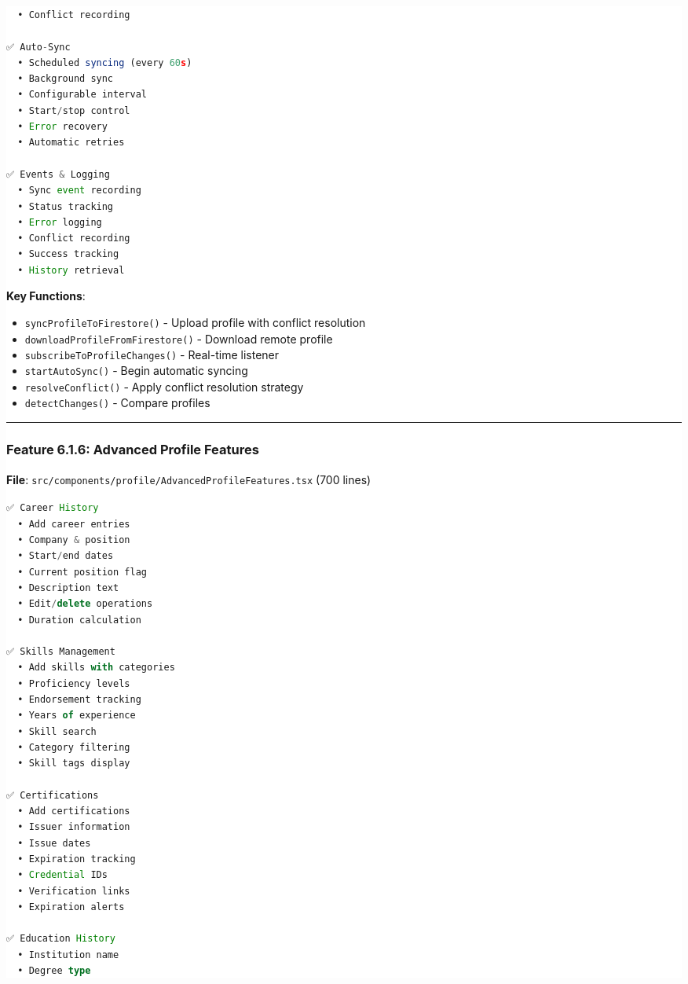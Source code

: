 ```typescript
  • Conflict recording

✅ Auto-Sync
  • Scheduled syncing (every 60s)
  • Background sync
  • Configurable interval
  • Start/stop control
  • Error recovery
  • Automatic retries

✅ Events & Logging
  • Sync event recording
  • Status tracking
  • Error logging
  • Conflict recording
  • Success tracking
  • History retrieval
```

**Key Functions**:
- `syncProfileToFirestore()` - Upload profile with conflict resolution
- `downloadProfileFromFirestore()` - Download remote profile
- `subscribeToProfileChanges()` - Real-time listener
- `startAutoSync()` - Begin automatic syncing
- `resolveConflict()` - Apply conflict resolution strategy
- `detectChanges()` - Compare profiles

---

### Feature 6.1.6: Advanced Profile Features

**File**: `src/components/profile/AdvancedProfileFeatures.tsx` (700 lines)

```typescript
✅ Career History
  • Add career entries
  • Company & position
  • Start/end dates
  • Current position flag
  • Description text
  • Edit/delete operations
  • Duration calculation

✅ Skills Management
  • Add skills with categories
  • Proficiency levels
  • Endorsement tracking
  • Years of experience
  • Skill search
  • Category filtering
  • Skill tags display

✅ Certifications
  • Add certifications
  • Issuer information
  • Issue dates
  • Expiration tracking
  • Credential IDs
  • Verification links
  • Expiration alerts

✅ Education History
  • Institution name
  • Degree type
```